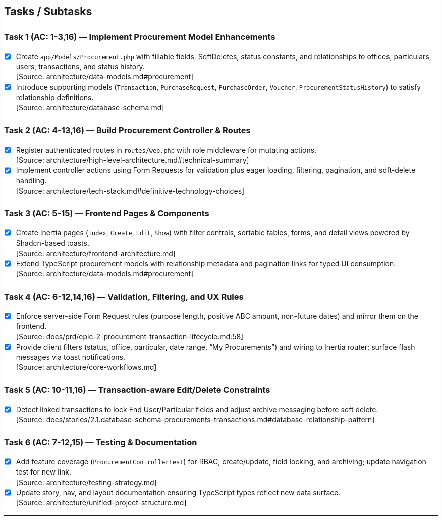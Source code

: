 
## Tasks / Subtasks

### Task 1 (AC: 1-3,16) — Implement Procurement Model Enhancements
- [x] Create `app/Models/Procurement.php` with fillable fields, SoftDeletes, status constants, and relationships to offices, particulars, users, transactions, and status history.  
  [Source: architecture/data-models.md#procurement]
- [x] Introduce supporting models (`Transaction`, `PurchaseRequest`, `PurchaseOrder`, `Voucher`, `ProcurementStatusHistory`) to satisfy relationship definitions.  
  [Source: architecture/database-schema.md]

### Task 2 (AC: 4-13,16) — Build Procurement Controller & Routes
- [x] Register authenticated routes in `routes/web.php` with role middleware for mutating actions.  
  [Source: architecture/high-level-architecture.md#technical-summary]
- [x] Implement controller actions using Form Requests for validation plus eager loading, filtering, pagination, and soft-delete handling.  
  [Source: architecture/tech-stack.md#definitive-technology-choices]

### Task 3 (AC: 5-15) — Frontend Pages & Components
- [x] Create Inertia pages (`Index`, `Create`, `Edit`, `Show`) with filter controls, sortable tables, forms, and detail views powered by Shadcn-based toasts.  
  [Source: architecture/frontend-architecture.md]
- [x] Extend TypeScript procurement models with relationship metadata and pagination links for typed UI consumption.  
  [Source: architecture/data-models.md#procurement]

### Task 4 (AC: 6-12,14,16) — Validation, Filtering, and UX Rules
- [x] Enforce server-side Form Request rules (purpose length, positive ABC amount, non-future dates) and mirror them on the frontend.  
  [Source: docs/prd/epic-2-procurement-transaction-lifecycle.md:58]
- [x] Provide client filters (status, office, particular, date range, “My Procurements”) and wiring to Inertia router; surface flash messages via toast notifications.  
  [Source: architecture/core-workflows.md]

### Task 5 (AC: 10-11,16) — Transaction-aware Edit/Delete Constraints
- [x] Detect linked transactions to lock End User/Particular fields and adjust archive messaging before soft delete.  
  [Source: docs/stories/2.1.database-schema-procurements-transactions.md#database-relationship-pattern]

### Task 6 (AC: 7-12,15) — Testing & Documentation
- [x] Add feature coverage (`ProcurementControllerTest`) for RBAC, create/update, field locking, and archiving; update navigation test for new link.  
  [Source: architecture/testing-strategy.md]
- [x] Update story, nav, and layout documentation ensuring TypeScript types reflect new data surface.  
  [Source: architecture/unified-project-structure.md]

---